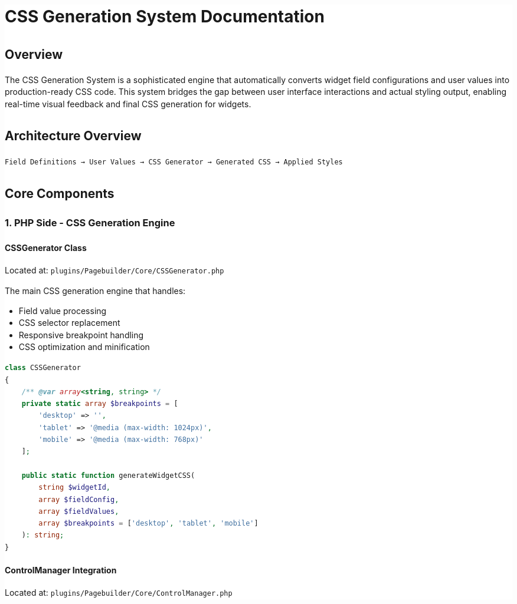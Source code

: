 # CSS Generation System Documentation

## Overview

The CSS Generation System is a sophisticated engine that automatically converts widget field configurations and user values into production-ready CSS code. This system bridges the gap between user interface interactions and actual styling output, enabling real-time visual feedback and final CSS generation for widgets.

## Architecture Overview

```
Field Definitions → User Values → CSS Generator → Generated CSS → Applied Styles
```

## Core Components

### 1. PHP Side - CSS Generation Engine

#### CSSGenerator Class
Located at: `plugins/Pagebuilder/Core/CSSGenerator.php`

The main CSS generation engine that handles:
- Field value processing
- CSS selector replacement
- Responsive breakpoint handling
- CSS optimization and minification

```php
class CSSGenerator
{
    /** @var array<string, string> */
    private static array $breakpoints = [
        'desktop' => '',
        'tablet' => '@media (max-width: 1024px)',
        'mobile' => '@media (max-width: 768px)'
    ];

    public static function generateWidgetCSS(
        string $widgetId,
        array $fieldConfig,
        array $fieldValues,
        array $breakpoints = ['desktop', 'tablet', 'mobile']
    ): string;
}
```

#### ControlManager Integration
Located at: `plugins/Pagebuilder/Core/ControlManager.php`

